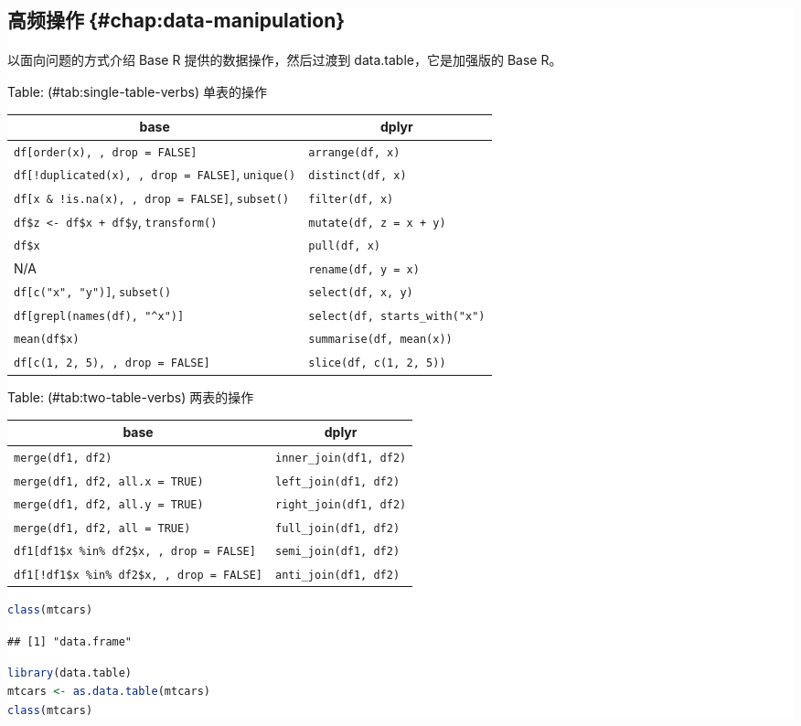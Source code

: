 


## 高频操作 {#chap:data-manipulation}

以面向问题的方式介绍 Base R 提供的数据操作，然后过渡到 data.table，它是加强版的 Base R。



Table: (\#tab:single-table-verbs) 单表的操作

| base | dplyr      |
|------|------------|
|   `df[order(x), , drop = FALSE]`                     | `arrange(df, x)` |
|   `df[!duplicated(x), , drop = FALSE]`, `unique()`   | `distinct(df, x)`  |
|   `df[x & !is.na(x), , drop = FALSE]`, `subset()`    | `filter(df, x)`  |
|   `df$z <- df$x + df$y`, `transform()`               | `mutate(df, z = x + y)`  |
|   `df$x`    | `pull(df, x)`       |
|   N/A       | `rename(df, y = x)` |
|   `df[c("x", "y")]`, `subset()`  | `select(df, x, y)` |
|   `df[grepl(names(df), "^x")]`   | `select(df, starts_with("x")` |
|   `mean(df$x)` | `summarise(df, mean(x))` |
|   `df[c(1, 2, 5), , drop = FALSE]` | `slice(df, c(1, 2, 5))` |

Table: (\#tab:two-table-verbs) 两表的操作

| base | dplyr      |
|------|------------|
|   `merge(df1, df2)`                 | `inner_join(df1, df2)`  |
|   `merge(df1, df2, all.x = TRUE)`   | `left_join(df1, df2) `  |
|   `merge(df1, df2, all.y = TRUE)`   | `right_join(df1, df2)`  |
|   `merge(df1, df2, all = TRUE)`     | `full_join(df1, df2)`   |
|   `df1[df1$x %in% df2$x, , drop = FALSE]`    | `semi_join(df1, df2)` |
|   `df1[!df1$x %in% df2$x, , drop = FALSE]`   | `anti_join(df1, df2)` |



```r
class(mtcars)
```

```
## [1] "data.frame"
```

```r
library(data.table)
mtcars <- as.data.table(mtcars)
class(mtcars)
```
